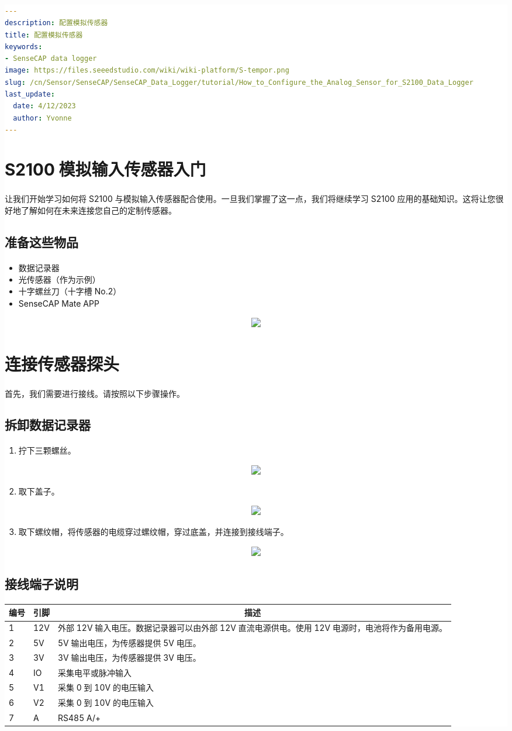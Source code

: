 ```yaml
---
description: 配置模拟传感器
title: 配置模拟传感器
keywords:
- SenseCAP data logger
image: https://files.seeedstudio.com/wiki/wiki-platform/S-tempor.png
slug: /cn/Sensor/SenseCAP/SenseCAP_Data_Logger/tutorial/How_to_Configure_the_Analog_Sensor_for_S2100_Data_Logger
last_update:
  date: 4/12/2023
  author: Yvonne
---
```


# S2100 模拟输入传感器入门
让我们开始学习如何将 S2100 与模拟输入传感器配合使用。一旦我们掌握了这一点，我们将继续学习 S2100 应用的基础知识。这将让您很好地了解如何在未来连接您自己的定制传感器。

## 准备这些物品

- 数据记录器
- 光传感器（作为示例）
- 十字螺丝刀（十字槽 No.2）
- SenseCAP Mate APP

<div align="center"><img width={400} src="https://files.seeedstudio.com/wiki/SenseCAP-S2110/Analog_Sensor/2.png"/></div>

# 连接传感器探头
首先，我们需要进行接线。请按照以下步骤操作。

## 拆卸数据记录器

1. 拧下三颗螺丝。

<div align="center"><img width={400} src="https://files.seeedstudio.com/wiki/SenseCAP-S2110/12V_RS485_Sensor/3.png"/></div>

2. 取下盖子。

<div align="center"><img width={400} src="https://files.seeedstudio.com/wiki/SenseCAP-S2110/12V_RS485_Sensor/4.png"/></div>

3. 取下螺纹帽，将传感器的电缆穿过螺纹帽，穿过底盖，并连接到接线端子。

<div align="center"><img width={400} src="https://files.seeedstudio.com/wiki/SenseCAP-S2110/12V_RS485_Sensor/5.png"/></div>

## 接线端子说明

| **编号** | **引脚** | **描述** |
| --- | --- | --- |
| 1 | 12V | 外部 12V 输入电压。数据记录器可以由外部 12V 直流电源供电。使用 12V 电源时，电池将作为备用电源。 |
| 2 | 5V | 5V 输出电压，为传感器提供 5V 电压。 |
| 3 | 3V | 3V 输出电压，为传感器提供 3V 电压。 |
| 4 | IO | 采集电平或脉冲输入 |
| 5 | V1 | 采集 0 到 10V 的电压输入 |
| 6 | V2 | 采集 0 到 10V 的电压输入 |
| 7 | A | RS485 A/+ |